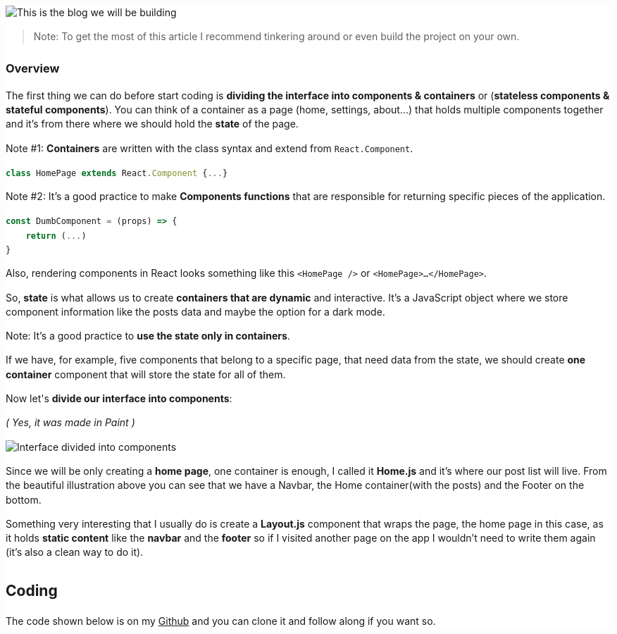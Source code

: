 ![This is the blog we will be building](https://res.cloudinary.com/ddfkf8qha/image/upload/v1578085357/floating%20point%20images/blogimg_wcegtm.png)

> Note: To get the most of this article I recommend tinkering around or even build the project on your own.

### Overview

The first thing we can do before start coding is **dividing the interface into components & containers** or (**stateless components & stateful components**). You can think of a container as a page (home, settings, about…) that holds multiple components together and it’s from there where we should hold the **state** of the page.

Note #1: **Containers** are written with the class syntax and extend from `React.Component`.

```js
class HomePage extends React.Component {...}
```

Note #2: It’s a good practice to make **Components functions** that are responsible for returning specific pieces of the application.

```js
const DumbComponent = (props) => {
    return (...)
}
```

Also, rendering components in React looks something like this `<HomePage />` or `<HomePage>…</HomePage>`.

So, **state** is what allows us to create **containers that are dynamic** and interactive. It’s a JavaScript object where we store component information like the posts data and maybe the option for a dark mode.

Note: It’s a good practice to **use the state only in containers**.

If we have, for example, five components that belong to a specific page, that need data from the state, we should create **one container** component that will store the state for all of them.

Now let's **divide our interface into components**:

_( Yes, it was made in Paint )_

![Interface divided into components](https://res.cloudinary.com/ddfkf8qha/image/upload/v1578085363/floating%20point%20images/blogimg__2_yr5hc8.png)

Since we will be only creating a **home page**, one container is enough, I called it **Home.js** and it’s where our post list will live. From the beautiful illustration above you can see that we have a Navbar, the Home container(with the posts) and the Footer on the bottom.

Something very interesting that I usually do is create a **Layout.js** component that wraps the page, the home page in this case, as it holds **static content** like the **navbar** and the **footer** so if I visited another page on the app I wouldn’t need to write them again (it’s also a clean way to do it).

## Coding

The code shown below is on my [Github](https://github.com/sikozonpc/React-simple-blog-app) and you can clone it and follow along if you want so.
